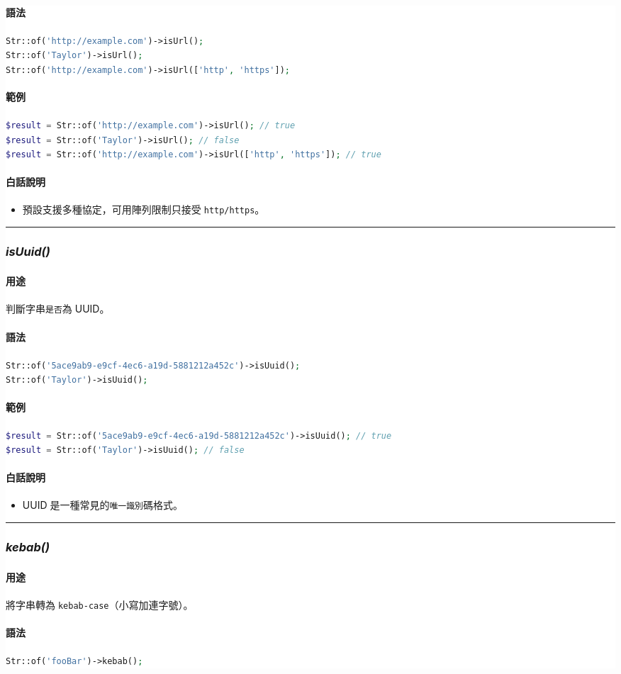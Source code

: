 #### **語法**

```php
Str::of('http://example.com')->isUrl();
Str::of('Taylor')->isUrl();
Str::of('http://example.com')->isUrl(['http', 'https']);
```

#### **範例**

```php
$result = Str::of('http://example.com')->isUrl(); // true
$result = Str::of('Taylor')->isUrl(); // false
$result = Str::of('http://example.com')->isUrl(['http', 'https']); // true
```

#### **白話說明**
- 預設支援多種協定，可用陣列限制只接受 `http/https`。

---

### *isUuid()*

#### **用途**
判斷字串`是否`為 UUID。

#### **語法**

```php
Str::of('5ace9ab9-e9cf-4ec6-a19d-5881212a452c')->isUuid();
Str::of('Taylor')->isUuid();
```

#### **範例**

```php
$result = Str::of('5ace9ab9-e9cf-4ec6-a19d-5881212a452c')->isUuid(); // true
$result = Str::of('Taylor')->isUuid(); // false
```

#### **白話說明**
- UUID 是一種常見的`唯一識別`碼格式。

---

### *kebab()*

#### **用途**
將字串轉為 `kebab-case`（小寫加連字號）。

#### **語法**

```php
Str::of('fooBar')->kebab();
```
